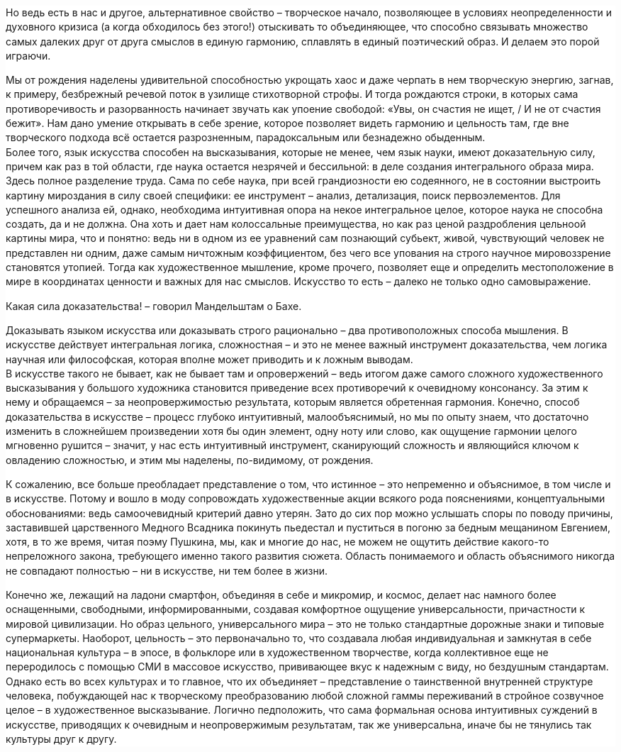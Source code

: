Но ведь есть в нас и другое, альтернативное свойство – творческое начало, позволяющее в условиях неопределенности и духовного кризиса (а когда обходилось без этого!) отыскивать то объединяющее, что способно связывать множество самых далеких друг от друга смыслов в единую гармонию, сплавлять в единый поэтический образ. И делаем это порой играючи.

Мы от рождения наделены удивительной способностью укрощать хаос и даже черпать в нем творческую энергию, загнав, к примеру, безбрежный речевой поток в узилище стихотворной строфы. И тогда рождаются строки, в которых сама противоречивость и разорванность начинает звучать как упоение свободой: «Увы, он счастия не ищет, / И не от счастия бежит». Нам дано умение открывать в себе зрение, которое позволяет видеть гармонию и цельность там, где вне творческого подхода всё остается разрозненным, парадоксальным или безнадежно обыденным.   
Более того, язык искусства способен на высказывания, которые не менее, чем язык науки, имеют доказательную силу, причем как раз в той области, где наука остается незрячей и бессильной: в деле создания интегрального образа мира. Здесь полное разделение труда. Сама по себе наука, при всей грандиозности ею содеянного, не в состоянии выстроить картину мироздания в силу своей специфики: ее инструмент – анализ, детализация, поиск первоэлементов. Для успешного анализа ей, однако, необходима интуитивная опора на некое интегральное целое, которое наука не способна создать, да и не должна. Она хоть и дает нам колоссальные преимущества, но как раз ценой раздробления цельноой картины мира, что и понятно: ведь ни в одном из ее уравнений сам познающий субьект, живой, чувствующий человек не представлен ни одним, даже самым ничтожным коэффициентом, без чего все упования на строго научное мировоззрение становятся утопией. Тогда как художественное мышление, кроме прочего, позволяет еще и определить местоположение в мире в координатах ценности и важных для нас смыслов. Искусство то есть – далеко не только одно самовыражение.

Какая сила доказательства! – говорил Мандельштам о Бахе. 

Доказывать языком искусства или доказывать строго рационально – два противоположных способа мышления. В искусстве действует интегральная логика, сложностная – и это не менее важный инструмент доказательства, чем логика научная или философская, которая вполне может приводить и к ложным выводам.   
В искусстве такого не бывает, как не бывает там и опровержений – ведь итогом даже самого сложного художественного высказывания у большого художника становится приведение всех противоречий к очевидному консонансу. За этим к нему и обращаемся – за неопровержимостью результата, которым является обретенная гармония. Конечно, способ доказательства в искусстве – процесс глубоко интуитивный, малообъяснимый, но мы по опыту знаем, что достаточно изменить в сложнейшем произведении хотя бы один элемент, одну ноту или слово, как ощущение гармонии целого мгновенно рушится – значит, у нас есть интуитивный инструмент, сканирующий сложность и являющийся ключом к овладению сложностью, и этим мы наделены, по-видимому, от рождения.

К сожалению, все больше преобладает представление о том, что истинное – это непременно и объяснимое, в том числе и в искусстве. Потому и вошло в моду сопровождать художественные акции всякого рода пояснениями, концептуальными обоснованиями: ведь самоочевидный критерий давно утерян. Зато до сих пор можно услышать споры по поводу причины, заставившей царственного Медного Всадника покинуть пьедестал и пуститься в погоню за бедным мещанином Евгением, хотя, в то же время, читая поэму Пушкина, мы, как и многие до нас, не можем не ощутить действие какого-то непреложного закона, требующего именно такого развития сюжета. Область понимаемого и область объяснимого никогда не совпадают полностью – ни в искусстве, ни тем более в жизни.

Конечно же, лежащий на ладони смартфон, объединяя в себе и микромир, и космос, делает нас намного более оснащенными, свободными, информированными, создавая комфортное ощущение универсальности, причастности к мировой цивилизации. Но образ цельного, универсального мира – это не только стандартные дорожные знаки и типовые супермаркеты. Наоборот, цельность – это первоначально то, что создавала любая индивидуальная и замкнутая в себе национальная культура – в эпосе, в фольклоре или в художественном творчестве, когда коллективное еще не переродилось с помощью СМИ в массовое искусство, прививающее вкус к надежным с виду, но бездушным стандартам. Однако есть во всех культурах и то главное, что их объединяет – представление о таинственной внутренней структуре человека, побуждающей нас к творческому преобразованию любой сложной гаммы переживаний в стройное созвучное целое – в художественное высказывание. Логично педположить, что сама формальная основа интуитивных суждений в искусстве, приводящих к очевидным и неопровержимым результатам, так же универсальна, иначе бы не тянулись так культуры друг к другу. 
